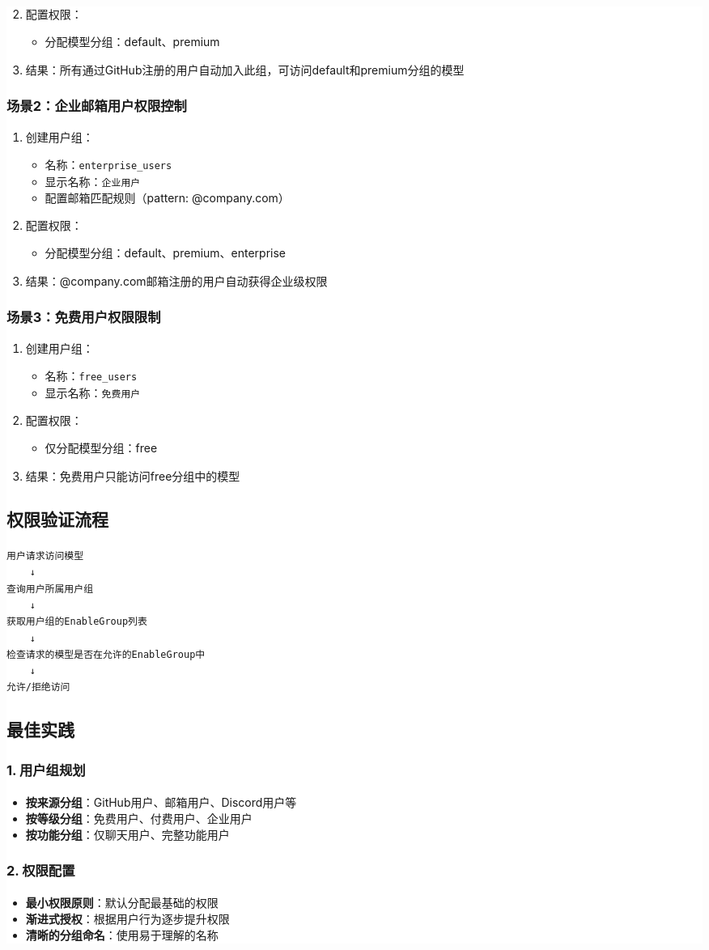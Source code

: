 2. 配置权限：
   - 分配模型分组：default、premium

3. 结果：所有通过GitHub注册的用户自动加入此组，可访问default和premium分组的模型

### 场景2：企业邮箱用户权限控制

1. 创建用户组：
   - 名称：`enterprise_users`
   - 显示名称：`企业用户`
   - 配置邮箱匹配规则（pattern: @company.com）

2. 配置权限：
   - 分配模型分组：default、premium、enterprise

3. 结果：@company.com邮箱注册的用户自动获得企业级权限

### 场景3：免费用户权限限制

1. 创建用户组：
   - 名称：`free_users`
   - 显示名称：`免费用户`

2. 配置权限：
   - 仅分配模型分组：free

3. 结果：免费用户只能访问free分组中的模型

## 权限验证流程

```
用户请求访问模型
    ↓
查询用户所属用户组
    ↓
获取用户组的EnableGroup列表
    ↓
检查请求的模型是否在允许的EnableGroup中
    ↓
允许/拒绝访问
```

## 最佳实践

### 1. 用户组规划

- **按来源分组**：GitHub用户、邮箱用户、Discord用户等
- **按等级分组**：免费用户、付费用户、企业用户
- **按功能分组**：仅聊天用户、完整功能用户

### 2. 权限配置

- **最小权限原则**：默认分配最基础的权限
- **渐进式授权**：根据用户行为逐步提升权限
- **清晰的分组命名**：使用易于理解的名称
